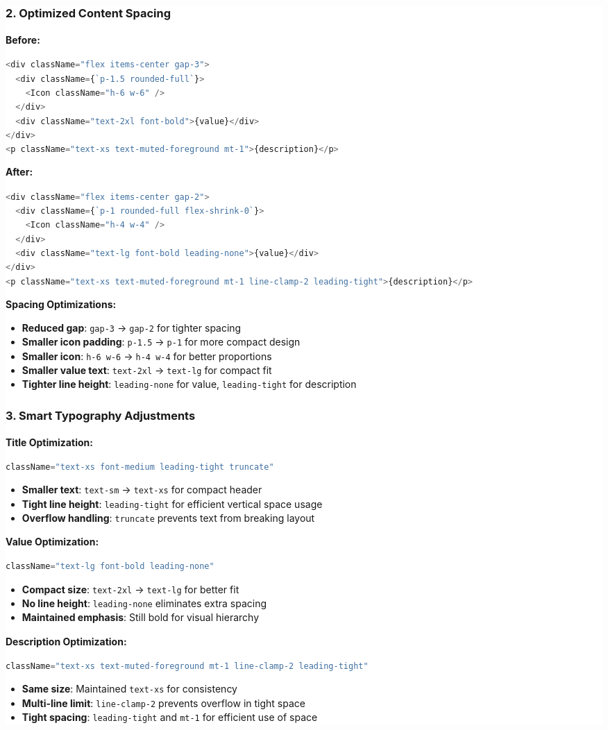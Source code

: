 ### 2. Optimized Content Spacing
**Before:**
```typescript
<div className="flex items-center gap-3">
  <div className={`p-1.5 rounded-full`}>
    <Icon className="h-6 w-6" />
  </div>
  <div className="text-2xl font-bold">{value}</div>
</div>
<p className="text-xs text-muted-foreground mt-1">{description}</p>
```

**After:**
```typescript
<div className="flex items-center gap-2">
  <div className={`p-1 rounded-full flex-shrink-0`}>
    <Icon className="h-4 w-4" />
  </div>
  <div className="text-lg font-bold leading-none">{value}</div>
</div>
<p className="text-xs text-muted-foreground mt-1 line-clamp-2 leading-tight">{description}</p>
```

**Spacing Optimizations:**
- **Reduced gap**: `gap-3` → `gap-2` for tighter spacing
- **Smaller icon padding**: `p-1.5` → `p-1` for more compact design
- **Smaller icon**: `h-6 w-6` → `h-4 w-4` for better proportions
- **Smaller value text**: `text-2xl` → `text-lg` for compact fit
- **Tighter line height**: `leading-none` for value, `leading-tight` for description

### 3. Smart Typography Adjustments
**Title Optimization:**
```typescript
className="text-xs font-medium leading-tight truncate"
```
- **Smaller text**: `text-sm` → `text-xs` for compact header
- **Tight line height**: `leading-tight` for efficient vertical space usage
- **Overflow handling**: `truncate` prevents text from breaking layout

**Value Optimization:**
```typescript
className="text-lg font-bold leading-none"
```
- **Compact size**: `text-2xl` → `text-lg` for better fit
- **No line height**: `leading-none` eliminates extra spacing
- **Maintained emphasis**: Still bold for visual hierarchy

**Description Optimization:**
```typescript
className="text-xs text-muted-foreground mt-1 line-clamp-2 leading-tight"
```
- **Same size**: Maintained `text-xs` for consistency
- **Multi-line limit**: `line-clamp-2` prevents overflow in tight space
- **Tight spacing**: `leading-tight` and `mt-1` for efficient use of space
